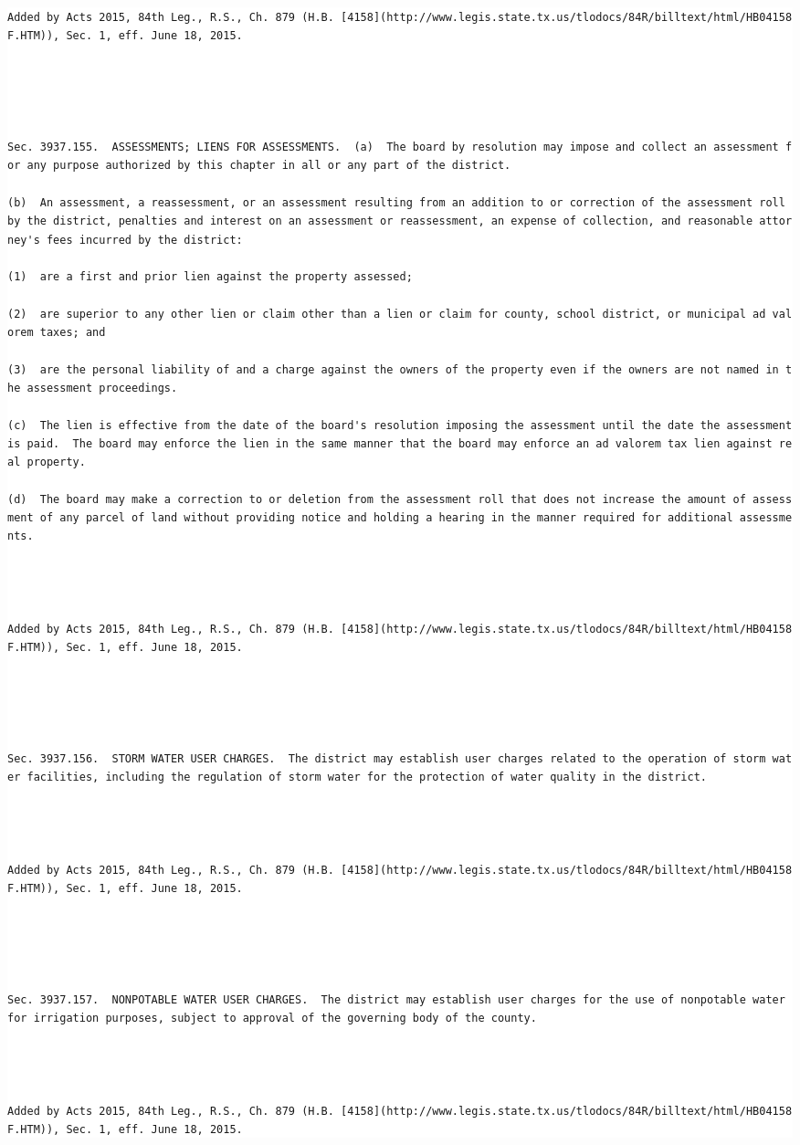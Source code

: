     
    
    
    Added by Acts 2015, 84th Leg., R.S., Ch. 879 (H.B. [4158](http://www.legis.state.tx.us/tlodocs/84R/billtext/html/HB04158F.HTM)), Sec. 1, eff. June 18, 2015.
    
    
    
    
    
    Sec. 3937.155.  ASSESSMENTS; LIENS FOR ASSESSMENTS.  (a)  The board by resolution may impose and collect an assessment for any purpose authorized by this chapter in all or any part of the district.
    
    (b)  An assessment, a reassessment, or an assessment resulting from an addition to or correction of the assessment roll by the district, penalties and interest on an assessment or reassessment, an expense of collection, and reasonable attorney's fees incurred by the district:
    
    (1)  are a first and prior lien against the property assessed;
    
    (2)  are superior to any other lien or claim other than a lien or claim for county, school district, or municipal ad valorem taxes; and
    
    (3)  are the personal liability of and a charge against the owners of the property even if the owners are not named in the assessment proceedings.
    
    (c)  The lien is effective from the date of the board's resolution imposing the assessment until the date the assessment is paid.  The board may enforce the lien in the same manner that the board may enforce an ad valorem tax lien against real property.
    
    (d)  The board may make a correction to or deletion from the assessment roll that does not increase the amount of assessment of any parcel of land without providing notice and holding a hearing in the manner required for additional assessments.
    
    
    
    
    Added by Acts 2015, 84th Leg., R.S., Ch. 879 (H.B. [4158](http://www.legis.state.tx.us/tlodocs/84R/billtext/html/HB04158F.HTM)), Sec. 1, eff. June 18, 2015.
    
    
    
    
    
    Sec. 3937.156.  STORM WATER USER CHARGES.  The district may establish user charges related to the operation of storm water facilities, including the regulation of storm water for the protection of water quality in the district.
    
    
    
    
    Added by Acts 2015, 84th Leg., R.S., Ch. 879 (H.B. [4158](http://www.legis.state.tx.us/tlodocs/84R/billtext/html/HB04158F.HTM)), Sec. 1, eff. June 18, 2015.
    
    
    
    
    
    Sec. 3937.157.  NONPOTABLE WATER USER CHARGES.  The district may establish user charges for the use of nonpotable water for irrigation purposes, subject to approval of the governing body of the county.
    
    
    
    
    Added by Acts 2015, 84th Leg., R.S., Ch. 879 (H.B. [4158](http://www.legis.state.tx.us/tlodocs/84R/billtext/html/HB04158F.HTM)), Sec. 1, eff. June 18, 2015.
    
    